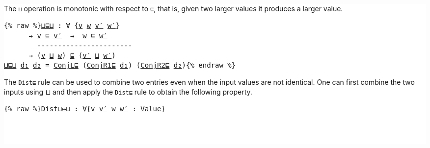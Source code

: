 The `⊔` operation is monotonic with respect to `⊑`, that is, given two
larger values it produces a larger value.

<pre class="Agda">{% raw %}<a id="⊔⊑⊔"></a><a id="5809" href="{% endraw %}{{ site.baseurl }}{% link out/plfa/Denotational.md %}{% raw %}#5809" class="Function">⊔⊑⊔</a> <a id="5813" class="Symbol">:</a> <a id="5815" class="Symbol">∀</a> <a id="5817" class="Symbol">{</a><a id="5818" href="{% endraw %}{{ site.baseurl }}{% link out/plfa/Denotational.md %}{% raw %}#5818" class="Bound">v</a> <a id="5820" href="{% endraw %}{{ site.baseurl }}{% link out/plfa/Denotational.md %}{% raw %}#5820" class="Bound">w</a> <a id="5822" href="{% endraw %}{{ site.baseurl }}{% link out/plfa/Denotational.md %}{% raw %}#5822" class="Bound">v′</a> <a id="5825" href="{% endraw %}{{ site.baseurl }}{% link out/plfa/Denotational.md %}{% raw %}#5825" class="Bound">w′</a><a id="5827" class="Symbol">}</a>
      <a id="5835" class="Symbol">→</a> <a id="5837" href="{% endraw %}{{ site.baseurl }}{% link out/plfa/Denotational.md %}{% raw %}#5818" class="Bound">v</a> <a id="5839" href="{% endraw %}{{ site.baseurl }}{% link out/plfa/Denotational.md %}{% raw %}#4370" class="Datatype Operator">⊑</a> <a id="5841" href="{% endraw %}{{ site.baseurl }}{% link out/plfa/Denotational.md %}{% raw %}#5822" class="Bound">v′</a>  <a id="5845" class="Symbol">→</a>  <a id="5848" href="{% endraw %}{{ site.baseurl }}{% link out/plfa/Denotational.md %}{% raw %}#5820" class="Bound">w</a> <a id="5850" href="{% endraw %}{{ site.baseurl }}{% link out/plfa/Denotational.md %}{% raw %}#4370" class="Datatype Operator">⊑</a> <a id="5852" href="{% endraw %}{{ site.baseurl }}{% link out/plfa/Denotational.md %}{% raw %}#5825" class="Bound">w′</a>
        <a id="5863" class="Comment">-----------------------</a>
      <a id="5893" class="Symbol">→</a> <a id="5895" class="Symbol">(</a><a id="5896" href="{% endraw %}{{ site.baseurl }}{% link out/plfa/Denotational.md %}{% raw %}#5818" class="Bound">v</a> <a id="5898" href="{% endraw %}{{ site.baseurl }}{% link out/plfa/Denotational.md %}{% raw %}#4061" class="InductiveConstructor Operator">⊔</a> <a id="5900" href="{% endraw %}{{ site.baseurl }}{% link out/plfa/Denotational.md %}{% raw %}#5820" class="Bound">w</a><a id="5901" class="Symbol">)</a> <a id="5903" href="{% endraw %}{{ site.baseurl }}{% link out/plfa/Denotational.md %}{% raw %}#4370" class="Datatype Operator">⊑</a> <a id="5905" class="Symbol">(</a><a id="5906" href="{% endraw %}{{ site.baseurl }}{% link out/plfa/Denotational.md %}{% raw %}#5822" class="Bound">v′</a> <a id="5909" href="{% endraw %}{{ site.baseurl }}{% link out/plfa/Denotational.md %}{% raw %}#4061" class="InductiveConstructor Operator">⊔</a> <a id="5911" href="{% endraw %}{{ site.baseurl }}{% link out/plfa/Denotational.md %}{% raw %}#5825" class="Bound">w′</a><a id="5913" class="Symbol">)</a>
<a id="5915" href="{% endraw %}{{ site.baseurl }}{% link out/plfa/Denotational.md %}{% raw %}#5809" class="Function">⊔⊑⊔</a> <a id="5919" href="{% endraw %}{{ site.baseurl }}{% link out/plfa/Denotational.md %}{% raw %}#5919" class="Bound">d₁</a> <a id="5922" href="{% endraw %}{{ site.baseurl }}{% link out/plfa/Denotational.md %}{% raw %}#5922" class="Bound">d₂</a> <a id="5925" class="Symbol">=</a> <a id="5927" href="{% endraw %}{{ site.baseurl }}{% link out/plfa/Denotational.md %}{% raw %}#4429" class="InductiveConstructor">ConjL⊑</a> <a id="5934" class="Symbol">(</a><a id="5935" href="{% endraw %}{{ site.baseurl }}{% link out/plfa/Denotational.md %}{% raw %}#4519" class="InductiveConstructor">ConjR1⊑</a> <a id="5943" href="{% endraw %}{{ site.baseurl }}{% link out/plfa/Denotational.md %}{% raw %}#5919" class="Bound">d₁</a><a id="5945" class="Symbol">)</a> <a id="5947" class="Symbol">(</a><a id="5948" href="{% endraw %}{{ site.baseurl }}{% link out/plfa/Denotational.md %}{% raw %}#4593" class="InductiveConstructor">ConjR2⊑</a> <a id="5956" href="{% endraw %}{{ site.baseurl }}{% link out/plfa/Denotational.md %}{% raw %}#5922" class="Bound">d₂</a><a id="5958" class="Symbol">)</a>{% endraw %}</pre>

The `Dist⊑` rule can be used to combine two entries even when the
input values are not identical. One can first combine the two inputs
using ⊔ and then apply the `Dist⊑` rule to obtain the following
property.

<pre class="Agda">{% raw %}<a id="Dist⊔↦⊔"></a><a id="6195" href="{% endraw %}{{ site.baseurl }}{% link out/plfa/Denotational.md %}{% raw %}#6195" class="Function">Dist⊔↦⊔</a> <a id="6203" class="Symbol">:</a> <a id="6205" class="Symbol">∀{</a><a id="6207" href="{% endraw %}{{ site.baseurl }}{% link out/plfa/Denotational.md %}{% raw %}#6207" class="Bound">v</a> <a id="6209" href="{% endraw %}{{ site.baseurl }}{% link out/plfa/Denotational.md %}{% raw %}#6209" class="Bound">v′</a> <a id="6212" href="{% endraw %}{{ site.baseurl }}{% link out/plfa/Denotational.md %}{% raw %}#6212" class="Bound">w</a> <a id="6214" href="{% endraw %}{{ site.baseurl }}{% link out/plfa/Denotational.md %}{% raw %}#6214" class="Bound">w′</a> <a id="6217" class="Symbol">:</a> <a id="6219" href="{% endraw %}{{ site.baseurl }}{% link out/plfa/Denotational.md %}{% raw %}#3999" class="Datatype">Value</a><a id="6224" class="Symbol">}</a>